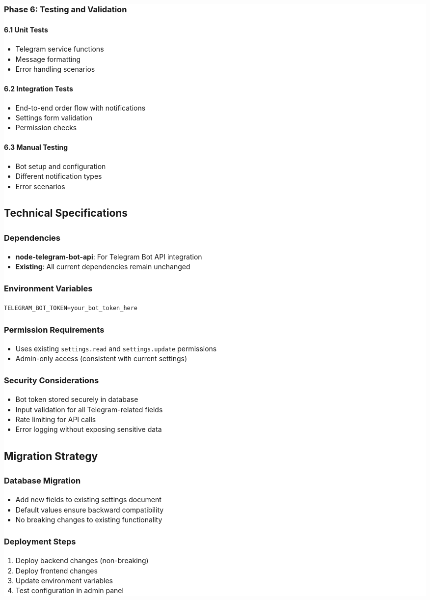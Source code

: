 ### Phase 6: Testing and Validation

#### 6.1 Unit Tests
- Telegram service functions
- Message formatting
- Error handling scenarios

#### 6.2 Integration Tests
- End-to-end order flow with notifications
- Settings form validation
- Permission checks

#### 6.3 Manual Testing
- Bot setup and configuration
- Different notification types
- Error scenarios

## Technical Specifications

### Dependencies
- **node-telegram-bot-api**: For Telegram Bot API integration
- **Existing**: All current dependencies remain unchanged

### Environment Variables
```env
TELEGRAM_BOT_TOKEN=your_bot_token_here
```

### Permission Requirements
- Uses existing `settings.read` and `settings.update` permissions
- Admin-only access (consistent with current settings)

### Security Considerations
- Bot token stored securely in database
- Input validation for all Telegram-related fields
- Rate limiting for API calls
- Error logging without exposing sensitive data

## Migration Strategy

### Database Migration
- Add new fields to existing settings document
- Default values ensure backward compatibility
- No breaking changes to existing functionality

### Deployment Steps
1. Deploy backend changes (non-breaking)
2. Deploy frontend changes
3. Update environment variables
4. Test configuration in admin panel
